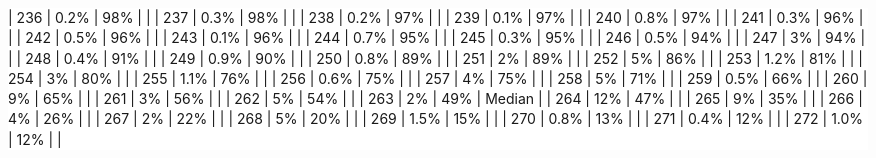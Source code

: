 | 236 | 0.2% | 98% |  |
| 237 | 0.3% | 98% |  |
| 238 | 0.2% | 97% |  |
| 239 | 0.1% | 97% |  |
| 240 | 0.8% | 97% |  |
| 241 | 0.3% | 96% |  |
| 242 | 0.5% | 96% |  |
| 243 | 0.1% | 96% |  |
| 244 | 0.7% | 95% |  |
| 245 | 0.3% | 95% |  |
| 246 | 0.5% | 94% |  |
| 247 | 3% | 94% |  |
| 248 | 0.4% | 91% |  |
| 249 | 0.9% | 90% |  |
| 250 | 0.8% | 89% |  |
| 251 | 2% | 89% |  |
| 252 | 5% | 86% |  |
| 253 | 1.2% | 81% |  |
| 254 | 3% | 80% |  |
| 255 | 1.1% | 76% |  |
| 256 | 0.6% | 75% |  |
| 257 | 4% | 75% |  |
| 258 | 5% | 71% |  |
| 259 | 0.5% | 66% |  |
| 260 | 9% | 65% |  |
| 261 | 3% | 56% |  |
| 262 | 5% | 54% |  |
| 263 | 2% | 49% | Median |
| 264 | 12% | 47% |  |
| 265 | 9% | 35% |  |
| 266 | 4% | 26% |  |
| 267 | 2% | 22% |  |
| 268 | 5% | 20% |  |
| 269 | 1.5% | 15% |  |
| 270 | 0.8% | 13% |  |
| 271 | 0.4% | 12% |  |
| 272 | 1.0% | 12% |  |